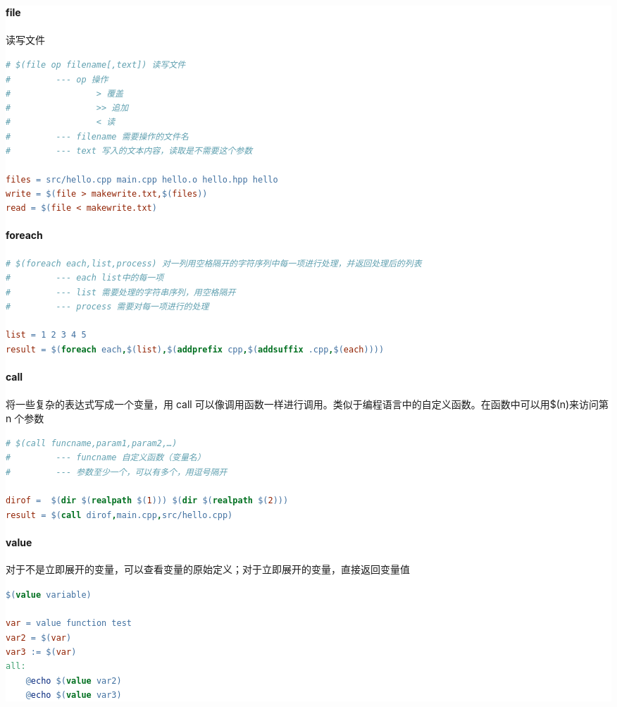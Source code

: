 #### file

读写文件

```Makefile
# $(file op filename[,text]) 读写文件
#         --- op 操作
#                 > 覆盖
#                 >> 追加
#                 < 读
#         --- filename 需要操作的文件名
#         --- text 写入的文本内容，读取是不需要这个参数

files = src/hello.cpp main.cpp hello.o hello.hpp hello
write = $(file > makewrite.txt,$(files))
read = $(file < makewrite.txt)
```

#### foreach

```Makefile
# $(foreach each,list,process) 对一列用空格隔开的字符序列中每一项进行处理，并返回处理后的列表
#         --- each list中的每一项
#         --- list 需要处理的字符串序列，用空格隔开
#         --- process 需要对每一项进行的处理

list = 1 2 3 4 5
result = $(foreach each,$(list),$(addprefix cpp,$(addsuffix .cpp,$(each))))
```

#### call

将一些复杂的表达式写成一个变量，用 call 可以像调用函数一样进行调用。类似于编程语言中的自定义函数。在函数中可以用$(n)来访问第 n 个参数

```Makefile
# $(call funcname,param1,param2,…)
#         --- funcname 自定义函数（变量名）
#         --- 参数至少一个，可以有多个，用逗号隔开

dirof =  $(dir $(realpath $(1))) $(dir $(realpath $(2)))
result = $(call dirof,main.cpp,src/hello.cpp)
```

#### value

对于不是立即展开的变量，可以查看变量的原始定义；对于立即展开的变量，直接返回变量值

```Makefile
$(value variable)

var = value function test
var2 = $(var)
var3 := $(var)
all:
    @echo $(value var2)
    @echo $(value var3)
```
